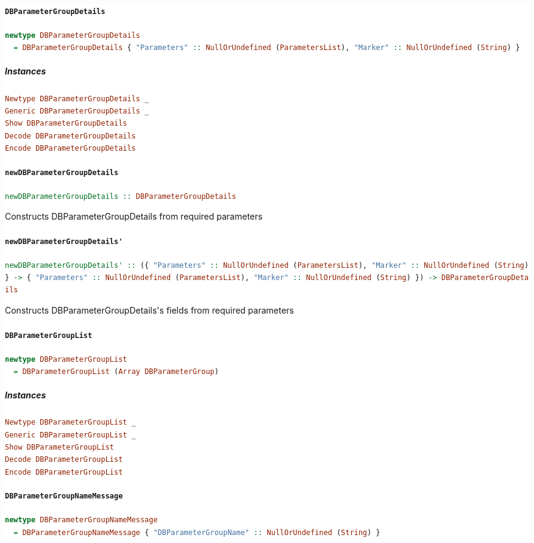 #### `DBParameterGroupDetails`

``` purescript
newtype DBParameterGroupDetails
  = DBParameterGroupDetails { "Parameters" :: NullOrUndefined (ParametersList), "Marker" :: NullOrUndefined (String) }
```

##### Instances
``` purescript
Newtype DBParameterGroupDetails _
Generic DBParameterGroupDetails _
Show DBParameterGroupDetails
Decode DBParameterGroupDetails
Encode DBParameterGroupDetails
```

#### `newDBParameterGroupDetails`

``` purescript
newDBParameterGroupDetails :: DBParameterGroupDetails
```

Constructs DBParameterGroupDetails from required parameters

#### `newDBParameterGroupDetails'`

``` purescript
newDBParameterGroupDetails' :: ({ "Parameters" :: NullOrUndefined (ParametersList), "Marker" :: NullOrUndefined (String) } -> { "Parameters" :: NullOrUndefined (ParametersList), "Marker" :: NullOrUndefined (String) }) -> DBParameterGroupDetails
```

Constructs DBParameterGroupDetails's fields from required parameters

#### `DBParameterGroupList`

``` purescript
newtype DBParameterGroupList
  = DBParameterGroupList (Array DBParameterGroup)
```

##### Instances
``` purescript
Newtype DBParameterGroupList _
Generic DBParameterGroupList _
Show DBParameterGroupList
Decode DBParameterGroupList
Encode DBParameterGroupList
```

#### `DBParameterGroupNameMessage`

``` purescript
newtype DBParameterGroupNameMessage
  = DBParameterGroupNameMessage { "DBParameterGroupName" :: NullOrUndefined (String) }
```
